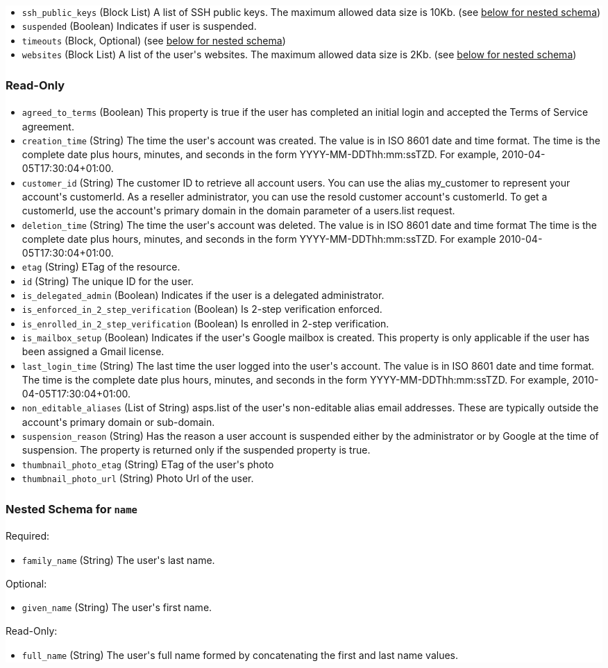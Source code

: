 - `ssh_public_keys` (Block List) A list of SSH public keys. The maximum allowed data size is 10Kb. (see [below for nested schema](#nestedblock--ssh_public_keys))
- `suspended` (Boolean) Indicates if user is suspended.
- `timeouts` (Block, Optional) (see [below for nested schema](#nestedblock--timeouts))
- `websites` (Block List) A list of the user's websites. The maximum allowed data size is 2Kb. (see [below for nested schema](#nestedblock--websites))

### Read-Only

- `agreed_to_terms` (Boolean) This property is true if the user has completed an initial login and accepted the Terms of Service agreement.
- `creation_time` (String) The time the user's account was created. The value is in ISO 8601 date and time format. The time is the complete date plus hours, minutes, and seconds in the form YYYY-MM-DDThh:mm:ssTZD. For example, 2010-04-05T17:30:04+01:00.
- `customer_id` (String) The customer ID to retrieve all account users. You can use the alias my_customer to represent your account's customerId. As a reseller administrator, you can use the resold customer account's customerId. To get a customerId, use the account's primary domain in the domain parameter of a users.list request.
- `deletion_time` (String) The time the user's account was deleted. The value is in ISO 8601 date and time format The time is the complete date plus hours, minutes, and seconds in the form YYYY-MM-DDThh:mm:ssTZD. For example 2010-04-05T17:30:04+01:00.
- `etag` (String) ETag of the resource.
- `id` (String) The unique ID for the user.
- `is_delegated_admin` (Boolean) Indicates if the user is a delegated administrator.
- `is_enforced_in_2_step_verification` (Boolean) Is 2-step verification enforced.
- `is_enrolled_in_2_step_verification` (Boolean) Is enrolled in 2-step verification.
- `is_mailbox_setup` (Boolean) Indicates if the user's Google mailbox is created. This property is only applicable if the user has been assigned a Gmail license.
- `last_login_time` (String) The last time the user logged into the user's account. The value is in ISO 8601 date and time format. The time is the complete date plus hours, minutes, and seconds in the form YYYY-MM-DDThh:mm:ssTZD. For example, 2010-04-05T17:30:04+01:00.
- `non_editable_aliases` (List of String) asps.list of the user's non-editable alias email addresses. These are typically outside the account's primary domain or sub-domain.
- `suspension_reason` (String) Has the reason a user account is suspended either by the administrator or by Google at the time of suspension. The property is returned only if the suspended property is true.
- `thumbnail_photo_etag` (String) ETag of the user's photo
- `thumbnail_photo_url` (String) Photo Url of the user.

<a id="nestedblock--name"></a>
### Nested Schema for `name`

Required:

- `family_name` (String) The user's last name.

Optional:

- `given_name` (String) The user's first name.

Read-Only:

- `full_name` (String) The user's full name formed by concatenating the first and last name values.

